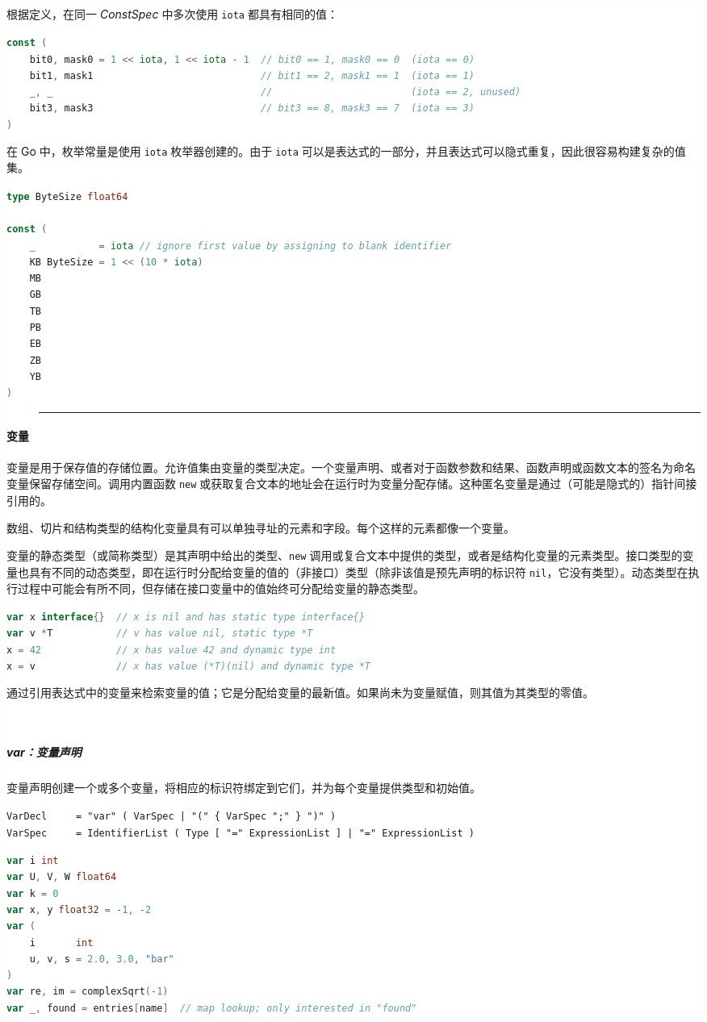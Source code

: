 根据定义，在同一 *ConstSpec* 中多次使用 `iota` 都具有相同的值：

```go
const (
	bit0, mask0 = 1 << iota, 1 << iota - 1  // bit0 == 1, mask0 == 0  (iota == 0)
	bit1, mask1                             // bit1 == 2, mask1 == 1  (iota == 1)
	_, _                                    //                        (iota == 2, unused)
	bit3, mask3                             // bit3 == 8, mask3 == 7  (iota == 3)
)
```

在 Go 中，枚举常量是使用 `iota` 枚举器创建的。由于 `iota` 可以是表达式的一部分，并且表达式可以隐式重复，因此很容易构建复杂的值集。

```go
type ByteSize float64

const (
    _           = iota // ignore first value by assigning to blank identifier
    KB ByteSize = 1 << (10 * iota)
    MB
    GB
    TB
    PB
    EB
    ZB
    YB
)
```

>---
#### 变量

变量是用于保存值的存储位置。允许值集由变量的类型决定。一个变量声明、或者对于函数参数和结果、函数声明或函数文本的签名为命名变量保留存储空间。调用内置函数 `new` 或获取复合文本的地址会在运行时为变量分配存储。这种匿名变量是通过（可能是隐式的）指针间接引用的。

数组、切片和结构类型的结构化变量具有可以单独寻址的元素和字段。每个这样的元素都像一个变量。

变量的静态类型（或简称类型）是其声明中给出的类型、`new` 调用或复合文本中提供的类型，或者是结构化变量的元素类型。接口类型的变量也具有不同的动态类型，即在运行时分配给变量的值的（非接口）类型（除非该值是预先声明的标识符 `nil`，它没有类型）。动态类型在执行过程中可能会有所不同，但存储在接口变量中的值始终可分配给变量的静态类型。

```go
var x interface{}  // x is nil and has static type interface{}
var v *T           // v has value nil, static type *T
x = 42             // x has value 42 and dynamic type int
x = v              // x has value (*T)(nil) and dynamic type *T
```

通过引用表达式中的变量来检索变量的值；它是分配给变量的最新值。如果尚未为变量赋值，则其值为其类型的零值。

<br>

##### var：变量声明

变量声明创建一个或多个变量，将相应的标识符绑定到它们，并为每个变量提供类型和初始值。

```ANTLR
VarDecl     = "var" ( VarSpec | "(" { VarSpec ";" } ")" ) 
VarSpec     = IdentifierList ( Type [ "=" ExpressionList ] | "=" ExpressionList ) 
```
```go
var i int
var U, V, W float64
var k = 0
var x, y float32 = -1, -2
var (
	i       int
	u, v, s = 2.0, 3.0, "bar"
)
var re, im = complexSqrt(-1)
var _, found = entries[name]  // map lookup; only interested in "found"
```